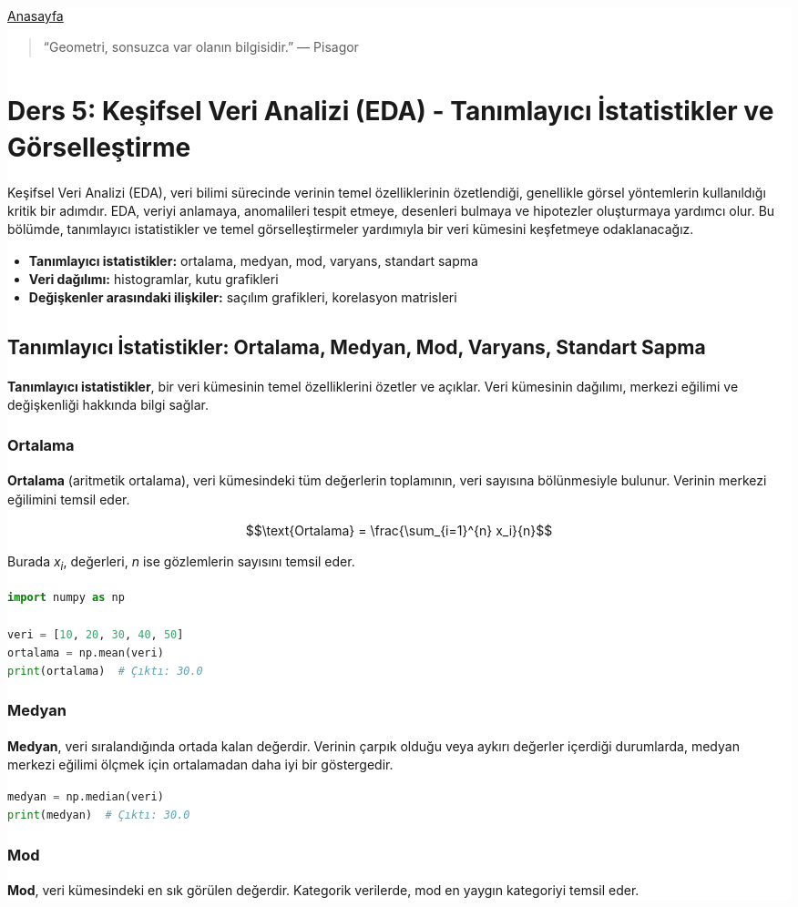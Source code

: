 [Anasayfa](../bootcamp-main.md)

> “Geometri, sonsuzca var olanın bilgisidir.”
> — Pisagor

# Ders 5: Keşifsel Veri Analizi (EDA) - Tanımlayıcı İstatistikler ve Görselleştirme

Keşifsel Veri Analizi (EDA), veri bilimi sürecinde verinin temel özelliklerinin özetlendiği, genellikle görsel yöntemlerin kullanıldığı kritik bir adımdır. EDA, veriyi anlamaya, anomalileri tespit etmeye, desenleri bulmaya ve hipotezler oluşturmaya yardımcı olur. Bu bölümde, tanımlayıcı istatistikler ve temel görselleştirmeler yardımıyla bir veri kümesini keşfetmeye odaklanacağız.

- **Tanımlayıcı istatistikler:** ortalama, medyan, mod, varyans, standart sapma
- **Veri dağılımı:** histogramlar, kutu grafikleri
- **Değişkenler arasındaki ilişkiler:** saçılım grafikleri, korelasyon matrisleri

## Tanımlayıcı İstatistikler: Ortalama, Medyan, Mod, Varyans, Standart Sapma

**Tanımlayıcı istatistikler**, bir veri kümesinin temel özelliklerini özetler ve açıklar. Veri kümesinin dağılımı, merkezi eğilimi ve değişkenliği hakkında bilgi sağlar.

### Ortalama

**Ortalama** (aritmetik ortalama), veri kümesindeki tüm değerlerin toplamının, veri sayısına bölünmesiyle bulunur. Verinin merkezi eğilimini temsil eder.

```math
\text{Ortalama} = \frac{\sum_{i=1}^{n} x_i}{n}
```

Burada $`x_i`$, değerleri, $`n`$ ise gözlemlerin sayısını temsil eder.

```python
import numpy as np

veri = [10, 20, 30, 40, 50]
ortalama = np.mean(veri)
print(ortalama)  # Çıktı: 30.0
```

### Medyan

**Medyan**, veri sıralandığında ortada kalan değerdir. Verinin çarpık olduğu veya aykırı değerler içerdiği durumlarda, medyan merkezi eğilimi ölçmek için ortalamadan daha iyi bir göstergedir.

```python
medyan = np.median(veri)
print(medyan)  # Çıktı: 30.0
```

### Mod

**Mod**, veri kümesindeki en sık görülen değerdir. Kategorik verilerde, mod en yaygın kategoriyi temsil eder.

